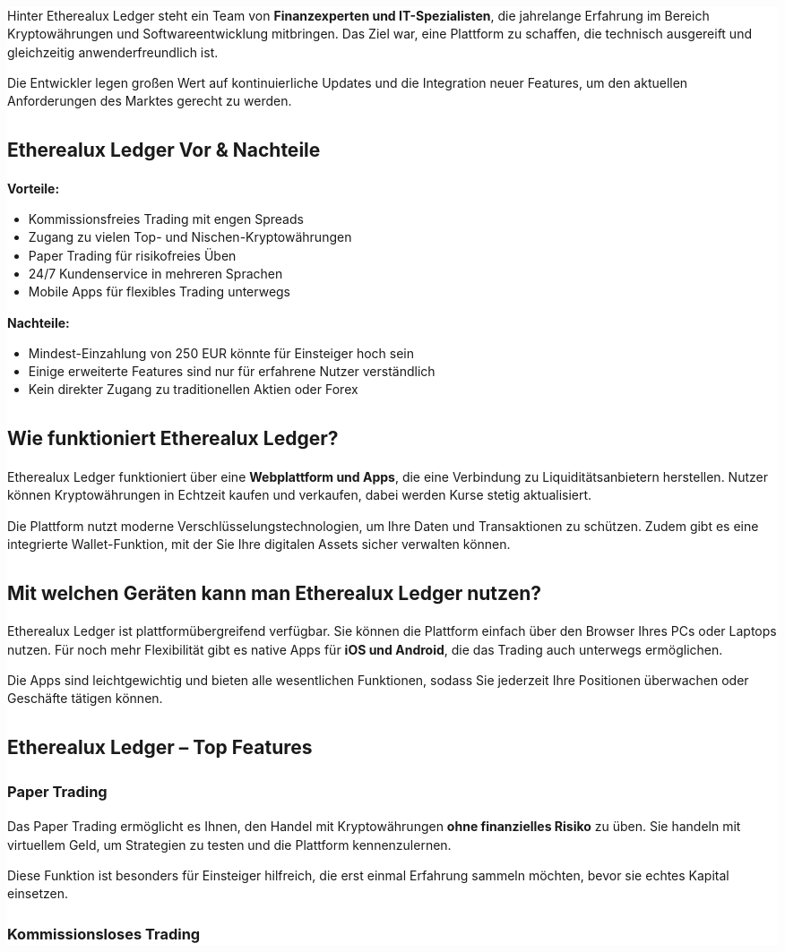 Hinter Etherealux Ledger steht ein Team von **Finanzexperten und IT-Spezialisten**, die jahrelange Erfahrung im Bereich Kryptowährungen und Softwareentwicklung mitbringen. Das Ziel war, eine Plattform zu schaffen, die technisch ausgereift und gleichzeitig anwenderfreundlich ist.

Die Entwickler legen großen Wert auf kontinuierliche Updates und die Integration neuer Features, um den aktuellen Anforderungen des Marktes gerecht zu werden.

## Etherealux Ledger Vor & Nachteile

**Vorteile:**

- Kommissionsfreies Trading mit engen Spreads  
- Zugang zu vielen Top- und Nischen-Kryptowährungen  
- Paper Trading für risikofreies Üben  
- 24/7 Kundenservice in mehreren Sprachen  
- Mobile Apps für flexibles Trading unterwegs  

**Nachteile:**

- Mindest-Einzahlung von 250 EUR könnte für Einsteiger hoch sein  
- Einige erweiterte Features sind nur für erfahrene Nutzer verständlich  
- Kein direkter Zugang zu traditionellen Aktien oder Forex  

## Wie funktioniert Etherealux Ledger?

Etherealux Ledger funktioniert über eine **Webplattform und Apps**, die eine Verbindung zu Liquiditätsanbietern herstellen. Nutzer können Kryptowährungen in Echtzeit kaufen und verkaufen, dabei werden Kurse stetig aktualisiert.

Die Plattform nutzt moderne Verschlüsselungstechnologien, um Ihre Daten und Transaktionen zu schützen. Zudem gibt es eine integrierte Wallet-Funktion, mit der Sie Ihre digitalen Assets sicher verwalten können.

## Mit welchen Geräten kann man Etherealux Ledger nutzen?

Etherealux Ledger ist plattformübergreifend verfügbar. Sie können die Plattform einfach über den Browser Ihres PCs oder Laptops nutzen. Für noch mehr Flexibilität gibt es native Apps für **iOS und Android**, die das Trading auch unterwegs ermöglichen.

Die Apps sind leichtgewichtig und bieten alle wesentlichen Funktionen, sodass Sie jederzeit Ihre Positionen überwachen oder Geschäfte tätigen können.

## Etherealux Ledger – Top Features

### Paper Trading

Das Paper Trading ermöglicht es Ihnen, den Handel mit Kryptowährungen **ohne finanzielles Risiko** zu üben. Sie handeln mit virtuellem Geld, um Strategien zu testen und die Plattform kennenzulernen.

Diese Funktion ist besonders für Einsteiger hilfreich, die erst einmal Erfahrung sammeln möchten, bevor sie echtes Kapital einsetzen.

### Kommissionsloses Trading
